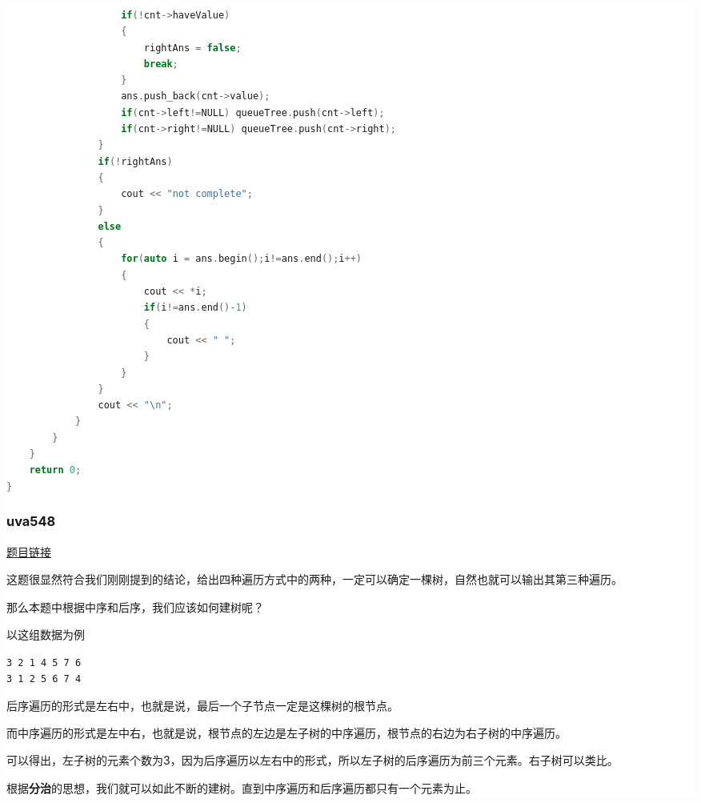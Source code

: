 ```cpp
                    if(!cnt->haveValue)
                    {
                        rightAns = false;
                        break;
                    }
                    ans.push_back(cnt->value);
                    if(cnt->left!=NULL) queueTree.push(cnt->left);
                    if(cnt->right!=NULL) queueTree.push(cnt->right);
                }
                if(!rightAns)
                {
                    cout << "not complete";
                }
                else
                {
                    for(auto i = ans.begin();i!=ans.end();i++)
                    { 
                        cout << *i;
                        if(i!=ans.end()-1)
                        {
                            cout << " ";
                        }
                    }
                }
                cout << "\n";
            }
        }
    }
    return 0;
}
```

### uva548

[题目链接](https://vjudge.net/problem/UVA-548)

这题很显然符合我们刚刚提到的结论，给出四种遍历方式中的两种，一定可以确定一棵树，自然也就可以输出其第三种遍历。

那么本题中根据中序和后序，我们应该如何建树呢？

以这组数据为例

```
3 2 1 4 5 7 6
3 1 2 5 6 7 4
```

后序遍历的形式是左右中，也就是说，最后一个子节点一定是这棵树的根节点。

而中序遍历的形式是左中右，也就是说，根节点的左边是左子树的中序遍历，根节点的右边为右子树的中序遍历。

可以得出，左子树的元素个数为3，因为后序遍历以左右中的形式，所以左子树的后序遍历为前三个元素。右子树可以类比。

根据**分治**的思想，我们就可以如此不断的建树。直到中序遍历和后序遍历都只有一个元素为止。

